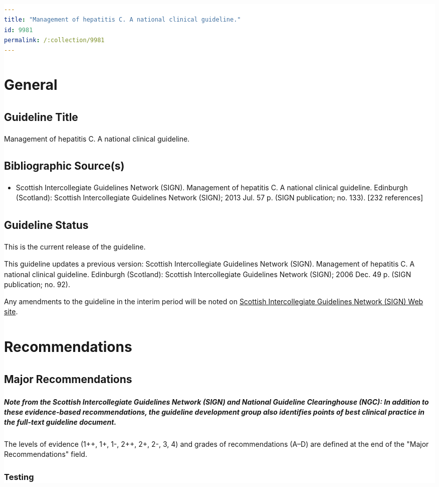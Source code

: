 ```yaml
---
title: "Management of hepatitis C. A national clinical guideline."
id: 9981
permalink: /:collection/9981
---
```


# General

## Guideline Title

Management of hepatitis C. A national clinical guideline.

## Bibliographic Source(s)

- Scottish Intercollegiate Guidelines Network (SIGN). Management of hepatitis C. A national clinical guideline. Edinburgh (Scotland): Scottish Intercollegiate Guidelines Network (SIGN); 2013 Jul. 57 p. (SIGN publication; no. 133). [232 references]

## Guideline Status



This is the current release of the guideline.

This guideline updates a previous version: Scottish Intercollegiate Guidelines Network (SIGN). Management of hepatitis C. A national clinical guideline. Edinburgh (Scotland): Scottish Intercollegiate Guidelines Network (SIGN); 2006 Dec. 49 p. (SIGN publication; no. 92).

Any amendments to the guideline in the interim period will be noted on [Scottish Intercollegiate Guidelines Network (SIGN) Web site](http://www.sign.ac.uk/new.html "SIGN Web site").

# Recommendations

## Major Recommendations



#####  Note from the Scottish Intercollegiate Guidelines Network (SIGN) and National Guideline Clearinghouse (NGC): In addition to these evidence-based recommendations, the guideline development group also identifies points of best clinical practice in the full-text guideline document. 


The levels of evidence (1++, 1+, 1-, 2++, 2+, 2-, 3, 4) and grades of recommendations (A–D) are defined at the end of the "Major Recommendations" field. 


###  Testing 

